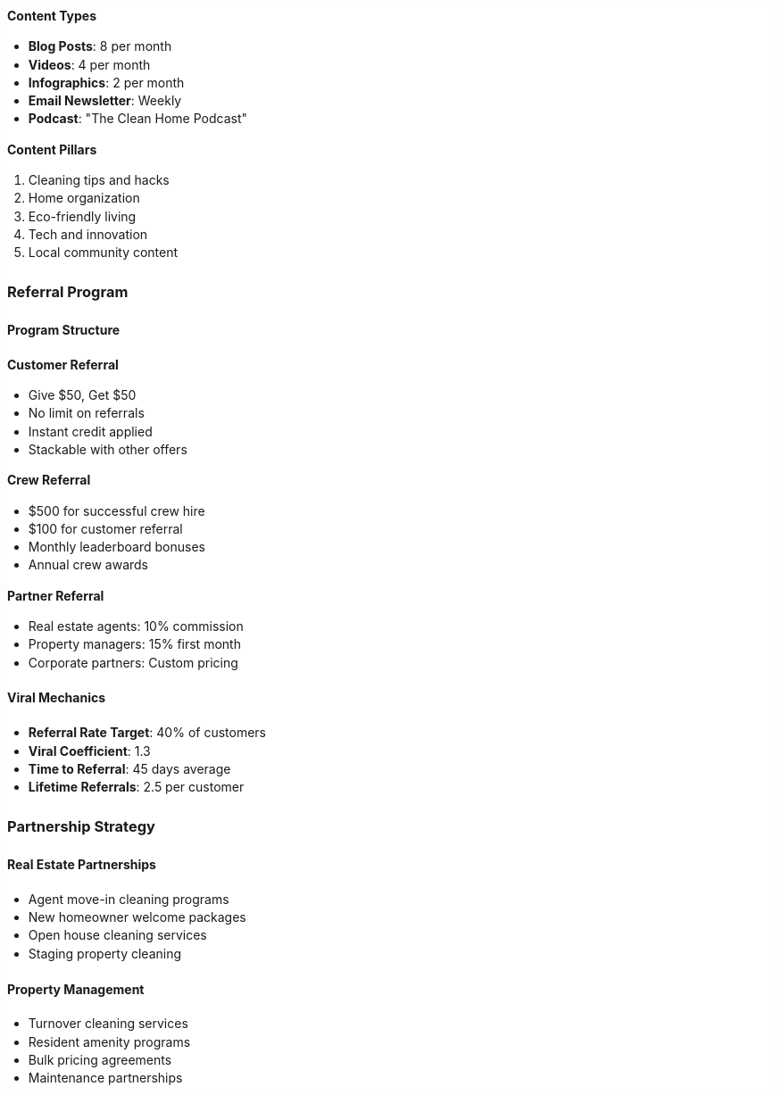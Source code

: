 **Content Types**
- **Blog Posts**: 8 per month
- **Videos**: 4 per month
- **Infographics**: 2 per month
- **Email Newsletter**: Weekly
- **Podcast**: "The Clean Home Podcast"

**Content Pillars**
1. Cleaning tips and hacks
2. Home organization
3. Eco-friendly living
4. Tech and innovation
5. Local community content

### Referral Program

#### Program Structure
**Customer Referral**
- Give $50, Get $50
- No limit on referrals
- Instant credit applied
- Stackable with other offers

**Crew Referral**
- $500 for successful crew hire
- $100 for customer referral
- Monthly leaderboard bonuses
- Annual crew awards

**Partner Referral**
- Real estate agents: 10% commission
- Property managers: 15% first month
- Corporate partners: Custom pricing

#### Viral Mechanics
- **Referral Rate Target**: 40% of customers
- **Viral Coefficient**: 1.3
- **Time to Referral**: 45 days average
- **Lifetime Referrals**: 2.5 per customer

### Partnership Strategy

#### Real Estate Partnerships
- Agent move-in cleaning programs
- New homeowner welcome packages
- Open house cleaning services
- Staging property cleaning

#### Property Management
- Turnover cleaning services
- Resident amenity programs
- Bulk pricing agreements
- Maintenance partnerships
